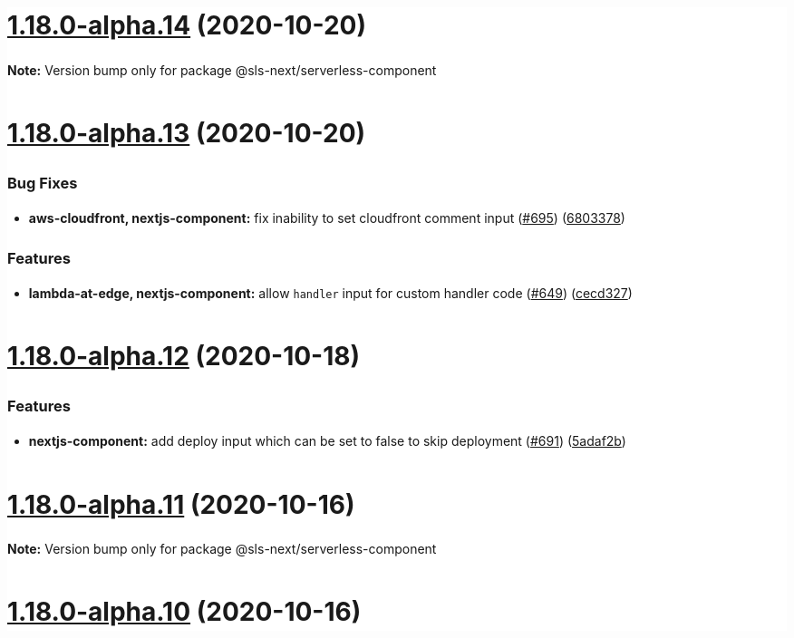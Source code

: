 # [1.18.0-alpha.14](https://github.com/serverless-nextjs/serverless-next.js/compare/@sls-next/serverless-component@1.18.0-alpha.13...@sls-next/serverless-component@1.18.0-alpha.14) (2020-10-20)

**Note:** Version bump only for package @sls-next/serverless-component

# [1.18.0-alpha.13](https://github.com/serverless-nextjs/serverless-next.js/compare/@sls-next/serverless-component@1.18.0-alpha.12...@sls-next/serverless-component@1.18.0-alpha.13) (2020-10-20)

### Bug Fixes

- **aws-cloudfront, nextjs-component:** fix inability to set cloudfront comment input ([#695](https://github.com/serverless-nextjs/serverless-next.js/issues/695)) ([6803378](https://github.com/serverless-nextjs/serverless-next.js/commit/68033783a407ba58b48b08664fcc52430a70010b))

### Features

- **lambda-at-edge, nextjs-component:** allow `handler` input for custom handler code ([#649](https://github.com/serverless-nextjs/serverless-next.js/issues/649)) ([cecd327](https://github.com/serverless-nextjs/serverless-next.js/commit/cecd327993d593c582eeb140538b271b2eef509a))

# [1.18.0-alpha.12](https://github.com/serverless-nextjs/serverless-next.js/compare/@sls-next/serverless-component@1.18.0-alpha.11...@sls-next/serverless-component@1.18.0-alpha.12) (2020-10-18)

### Features

- **nextjs-component:** add deploy input which can be set to false to skip deployment ([#691](https://github.com/serverless-nextjs/serverless-next.js/issues/691)) ([5adaf2b](https://github.com/serverless-nextjs/serverless-next.js/commit/5adaf2bacae6f8647ac7fc90f910eefb97d8f229))

# [1.18.0-alpha.11](https://github.com/serverless-nextjs/serverless-next.js/compare/@sls-next/serverless-component@1.18.0-alpha.10...@sls-next/serverless-component@1.18.0-alpha.11) (2020-10-16)

**Note:** Version bump only for package @sls-next/serverless-component

# [1.18.0-alpha.10](https://github.com/serverless-nextjs/serverless-next.js/compare/@sls-next/serverless-component@1.18.0-alpha.9...@sls-next/serverless-component@1.18.0-alpha.10) (2020-10-16)

